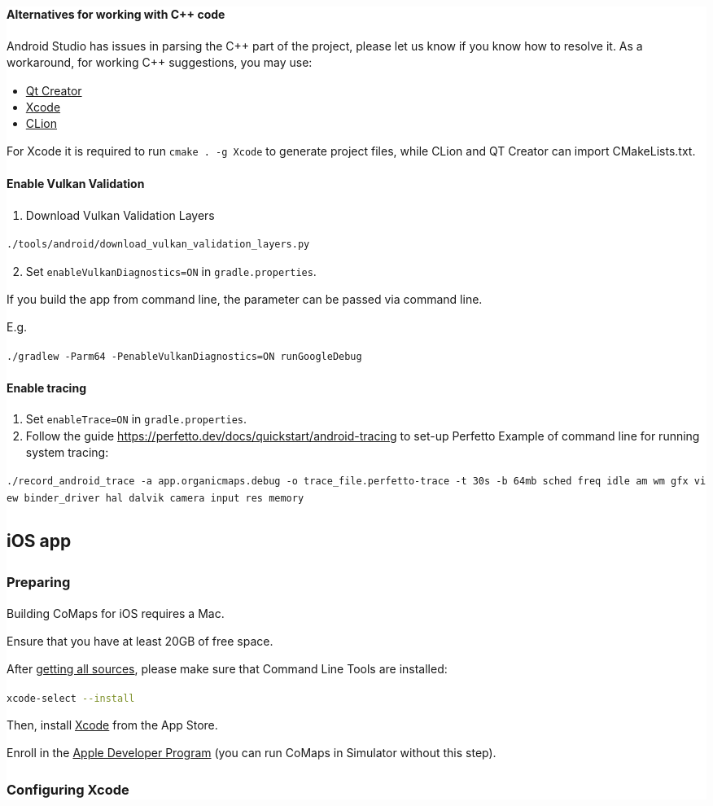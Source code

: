 #### Alternatives for working with C++ code

Android Studio has issues in parsing the C++ part of the project, please let us know if you know how to resolve it. As a workaround, for working C++ suggestions, you may use:

- [Qt Creator](https://www.qt.io/product/development-tools)
- [Xcode](https://developer.apple.com/xcode/)
- [CLion](https://www.jetbrains.com/clion/)

For Xcode it is required to run `cmake . -g Xcode` to generate project files, while CLion and QT Creator can import CMakeLists.txt.

#### Enable Vulkan Validation

1. Download Vulkan Validation Layers
```bash
./tools/android/download_vulkan_validation_layers.py
```

2. Set `enableVulkanDiagnostics=ON` in `gradle.properties`.

If you build the app from command line, the parameter can be passed via command line.

E.g.
```
./gradlew -Parm64 -PenableVulkanDiagnostics=ON runGoogleDebug
```

#### Enable tracing
1. Set `enableTrace=ON` in `gradle.properties`.
2. Follow the guide https://perfetto.dev/docs/quickstart/android-tracing to set-up Perfetto
Example of command line for running system tracing:
```
./record_android_trace -a app.organicmaps.debug -o trace_file.perfetto-trace -t 30s -b 64mb sched freq idle am wm gfx view binder_driver hal dalvik camera input res memory
```

## iOS app

### Preparing

Building CoMaps for iOS requires a Mac.

Ensure that you have at least 20GB of free space.

After [getting all sources](#getting-sources), please make sure that Command Line Tools are installed:

```bash
xcode-select --install
```

Then, install [Xcode](https://apps.apple.com/app/xcode/id497799835?mt=12) from the App Store.

Enroll in the [Apple Developer Program](https://developer.apple.com/programs/) (you can run CoMaps in Simulator without this step).

### Configuring Xcode
